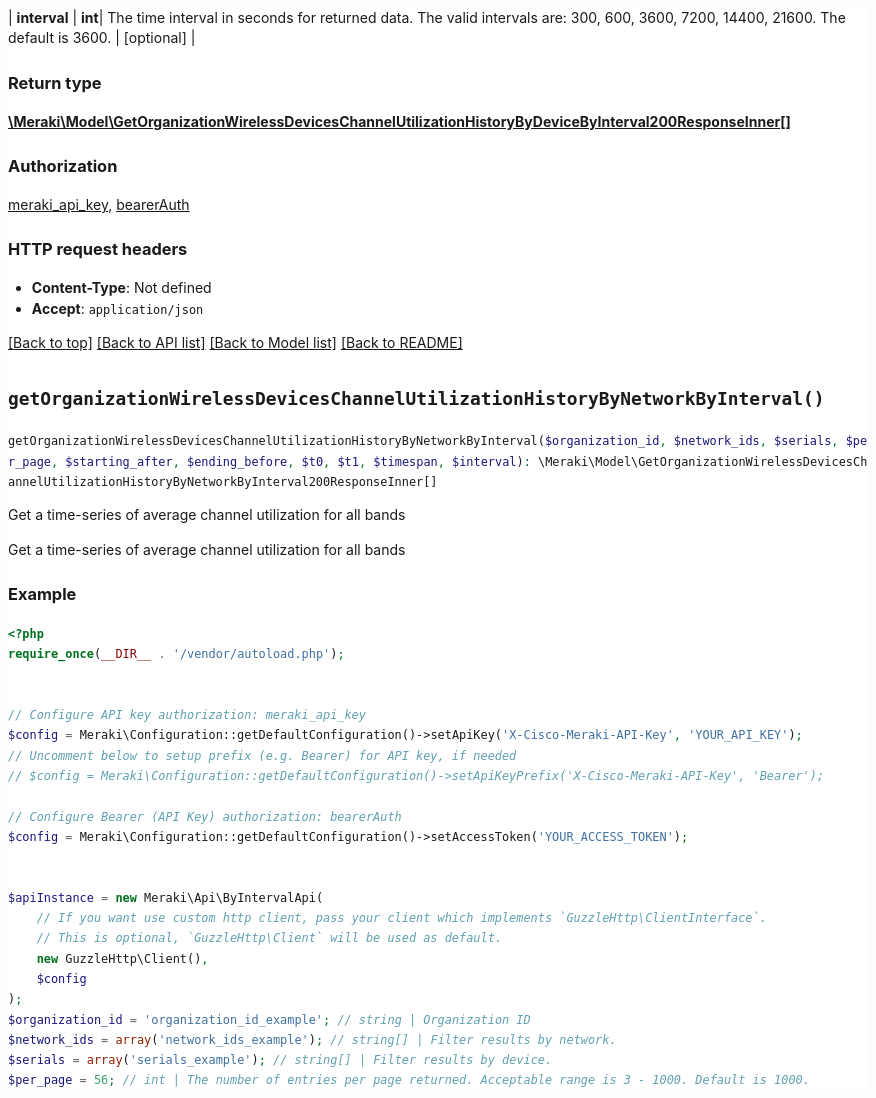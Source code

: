 | **interval** | **int**| The time interval in seconds for returned data. The valid intervals are: 300, 600, 3600, 7200, 14400, 21600. The default is 3600. | [optional] |

### Return type

[**\Meraki\Model\GetOrganizationWirelessDevicesChannelUtilizationHistoryByDeviceByInterval200ResponseInner[]**](../Model/GetOrganizationWirelessDevicesChannelUtilizationHistoryByDeviceByInterval200ResponseInner.md)

### Authorization

[meraki_api_key](../../README.md#meraki_api_key), [bearerAuth](../../README.md#bearerAuth)

### HTTP request headers

- **Content-Type**: Not defined
- **Accept**: `application/json`

[[Back to top]](#) [[Back to API list]](../../README.md#endpoints)
[[Back to Model list]](../../README.md#models)
[[Back to README]](../../README.md)

## `getOrganizationWirelessDevicesChannelUtilizationHistoryByNetworkByInterval()`

```php
getOrganizationWirelessDevicesChannelUtilizationHistoryByNetworkByInterval($organization_id, $network_ids, $serials, $per_page, $starting_after, $ending_before, $t0, $t1, $timespan, $interval): \Meraki\Model\GetOrganizationWirelessDevicesChannelUtilizationHistoryByNetworkByInterval200ResponseInner[]
```

Get a time-series of average channel utilization for all bands

Get a time-series of average channel utilization for all bands

### Example

```php
<?php
require_once(__DIR__ . '/vendor/autoload.php');


// Configure API key authorization: meraki_api_key
$config = Meraki\Configuration::getDefaultConfiguration()->setApiKey('X-Cisco-Meraki-API-Key', 'YOUR_API_KEY');
// Uncomment below to setup prefix (e.g. Bearer) for API key, if needed
// $config = Meraki\Configuration::getDefaultConfiguration()->setApiKeyPrefix('X-Cisco-Meraki-API-Key', 'Bearer');

// Configure Bearer (API Key) authorization: bearerAuth
$config = Meraki\Configuration::getDefaultConfiguration()->setAccessToken('YOUR_ACCESS_TOKEN');


$apiInstance = new Meraki\Api\ByIntervalApi(
    // If you want use custom http client, pass your client which implements `GuzzleHttp\ClientInterface`.
    // This is optional, `GuzzleHttp\Client` will be used as default.
    new GuzzleHttp\Client(),
    $config
);
$organization_id = 'organization_id_example'; // string | Organization ID
$network_ids = array('network_ids_example'); // string[] | Filter results by network.
$serials = array('serials_example'); // string[] | Filter results by device.
$per_page = 56; // int | The number of entries per page returned. Acceptable range is 3 - 1000. Default is 1000.
```